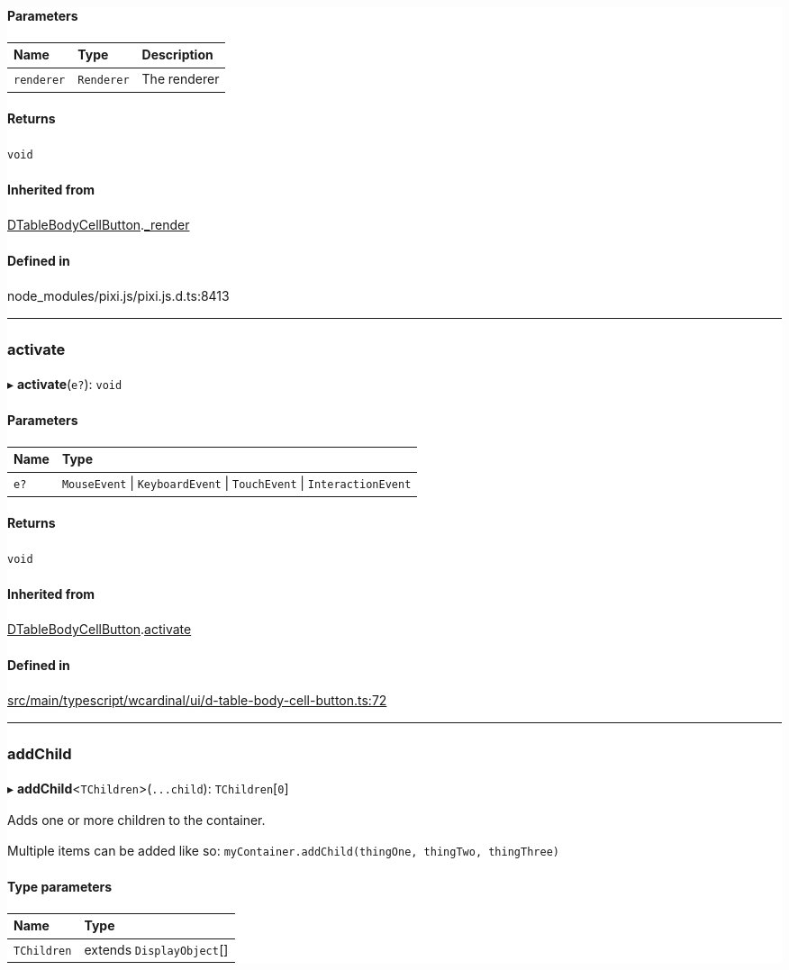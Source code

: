 #### Parameters

| Name | Type | Description |
| :------ | :------ | :------ |
| `renderer` | `Renderer` | The renderer |

#### Returns

`void`

#### Inherited from

[DTableBodyCellButton](DTableBodyCellButton.md).[_render](DTableBodyCellButton.md#_render)

#### Defined in

node_modules/pixi.js/pixi.js.d.ts:8413

___

### activate

▸ **activate**(`e?`): `void`

#### Parameters

| Name | Type |
| :------ | :------ |
| `e?` | `MouseEvent` \| `KeyboardEvent` \| `TouchEvent` \| `InteractionEvent` |

#### Returns

`void`

#### Inherited from

[DTableBodyCellButton](DTableBodyCellButton.md).[activate](DTableBodyCellButton.md#activate)

#### Defined in

[src/main/typescript/wcardinal/ui/d-table-body-cell-button.ts:72](https://github.com/winter-cardinal/winter-cardinal-ui/blob/v0.310.1/src/main/typescript/wcardinal/ui/d-table-body-cell-button.ts#L72)

___

### addChild

▸ **addChild**\<`TChildren`\>(`...child`): `TChildren`[``0``]

Adds one or more children to the container.

Multiple items can be added like so: `myContainer.addChild(thingOne, thingTwo, thingThree)`

#### Type parameters

| Name | Type |
| :------ | :------ |
| `TChildren` | extends `DisplayObject`[] |
